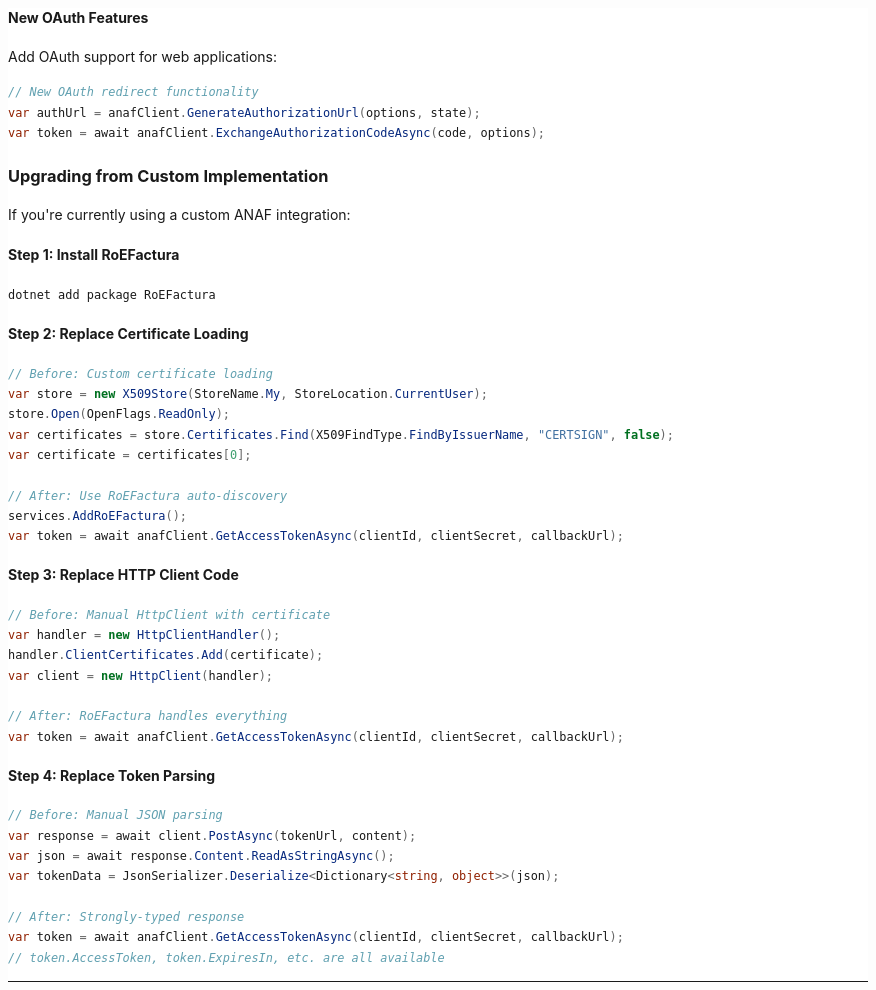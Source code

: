 #### New OAuth Features

Add OAuth support for web applications:
```csharp
// New OAuth redirect functionality
var authUrl = anafClient.GenerateAuthorizationUrl(options, state);
var token = await anafClient.ExchangeAuthorizationCodeAsync(code, options);
```

### Upgrading from Custom Implementation

If you're currently using a custom ANAF integration:

#### Step 1: Install RoEFactura
```bash
dotnet add package RoEFactura
```

#### Step 2: Replace Certificate Loading
```csharp
// Before: Custom certificate loading
var store = new X509Store(StoreName.My, StoreLocation.CurrentUser);
store.Open(OpenFlags.ReadOnly);
var certificates = store.Certificates.Find(X509FindType.FindByIssuerName, "CERTSIGN", false);
var certificate = certificates[0];

// After: Use RoEFactura auto-discovery
services.AddRoEFactura();
var token = await anafClient.GetAccessTokenAsync(clientId, clientSecret, callbackUrl);
```

#### Step 3: Replace HTTP Client Code
```csharp
// Before: Manual HttpClient with certificate
var handler = new HttpClientHandler();
handler.ClientCertificates.Add(certificate);
var client = new HttpClient(handler);

// After: RoEFactura handles everything
var token = await anafClient.GetAccessTokenAsync(clientId, clientSecret, callbackUrl);
```

#### Step 4: Replace Token Parsing
```csharp
// Before: Manual JSON parsing
var response = await client.PostAsync(tokenUrl, content);
var json = await response.Content.ReadAsStringAsync();
var tokenData = JsonSerializer.Deserialize<Dictionary<string, object>>(json);

// After: Strongly-typed response
var token = await anafClient.GetAccessTokenAsync(clientId, clientSecret, callbackUrl);
// token.AccessToken, token.ExpiresIn, etc. are all available
```

---